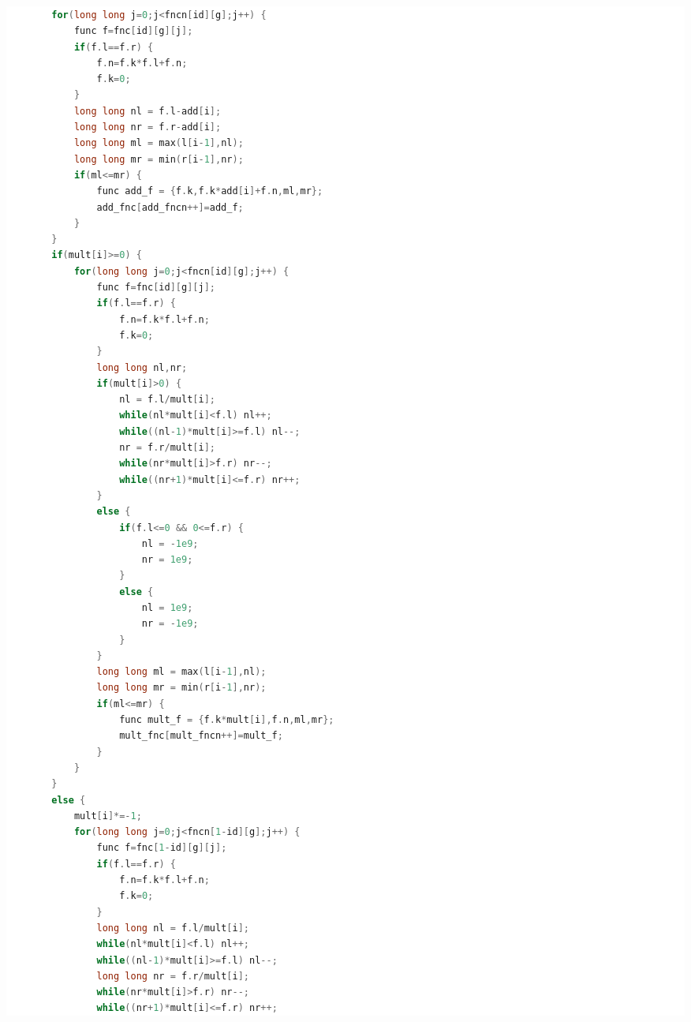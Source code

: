 ``` cpp title="05_fejk_reklama.cpp" linenums="1"
        for(long long j=0;j<fncn[id][g];j++) {
            func f=fnc[id][g][j];
            if(f.l==f.r) {
                f.n=f.k*f.l+f.n;
                f.k=0;
            }
            long long nl = f.l-add[i];
            long long nr = f.r-add[i];
            long long ml = max(l[i-1],nl);
            long long mr = min(r[i-1],nr);
            if(ml<=mr) {
                func add_f = {f.k,f.k*add[i]+f.n,ml,mr};
                add_fnc[add_fncn++]=add_f;
            }
        }
        if(mult[i]>=0) {
            for(long long j=0;j<fncn[id][g];j++) {
                func f=fnc[id][g][j];
                if(f.l==f.r) {
                    f.n=f.k*f.l+f.n;
                    f.k=0;
                }
                long long nl,nr;
                if(mult[i]>0) {
                    nl = f.l/mult[i];
                    while(nl*mult[i]<f.l) nl++;
                    while((nl-1)*mult[i]>=f.l) nl--;
                    nr = f.r/mult[i];
                    while(nr*mult[i]>f.r) nr--;
                    while((nr+1)*mult[i]<=f.r) nr++;
                }
                else {
                    if(f.l<=0 && 0<=f.r) {
                        nl = -1e9;
                        nr = 1e9;
                    }
                    else {
                        nl = 1e9;
                        nr = -1e9;
                    }
                }
                long long ml = max(l[i-1],nl);
                long long mr = min(r[i-1],nr);
                if(ml<=mr) {
                    func mult_f = {f.k*mult[i],f.n,ml,mr};
                    mult_fnc[mult_fncn++]=mult_f;
                }
            }
        }
        else {
            mult[i]*=-1;
            for(long long j=0;j<fncn[1-id][g];j++) {
                func f=fnc[1-id][g][j];
                if(f.l==f.r) {
                    f.n=f.k*f.l+f.n;
                    f.k=0;
                }
                long long nl = f.l/mult[i];
                while(nl*mult[i]<f.l) nl++;
                while((nl-1)*mult[i]>=f.l) nl--;
                long long nr = f.r/mult[i];
                while(nr*mult[i]>f.r) nr--;
                while((nr+1)*mult[i]<=f.r) nr++;
```